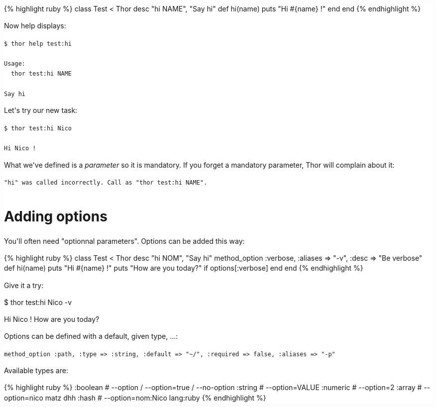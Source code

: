 {% highlight ruby %}
  class Test < Thor
    desc "hi NAME", "Say hi"
    def hi(name)
      puts "Hi #{name} !"
    end
  end
{% endhighlight %}

Now help displays:

    $ thor help test:hi

    Usage:
      thor test:hi NAME

    Say hi

Let's try our new task:

    $ thor test:hi Nico

    Hi Nico !

What we've defined is a *parameter* so it is mandatory. If you forget a mandatory parameter, Thor will complain about it:

    "hi" was called incorrectly. Call as "thor test:hi NAME".

# Adding options

You'll often need "optionnal parameters". Options can be added this way:

{% highlight ruby %}
  class Test < Thor
    desc "hi NOM", "Say hi"
    method_option :verbose, :aliases => "-v", :desc => "Be verbose"
    def hi(name)
      puts "Hi #{name} !"
      puts "How are you today?" if options[:verbose]
    end
  end
{% endhighlight %}

Give it a try:

  $ thor test:hi Nico -v

  Hi Nico !
  How are you today?

Options can be defined with a default, given type, …:

    method_option :path, :type => :string, :default => "~/", :required => false, :aliases => "-p"

Available types are:

{% highlight ruby %}
  :boolean # --option / --option=true / --no-option
  :string  # --option=VALUE
  :numeric # --option=2
  :array   # --option=nico matz dhh
  :hash    # --option=nom:Nico lang:ruby
{% endhighlight %}
